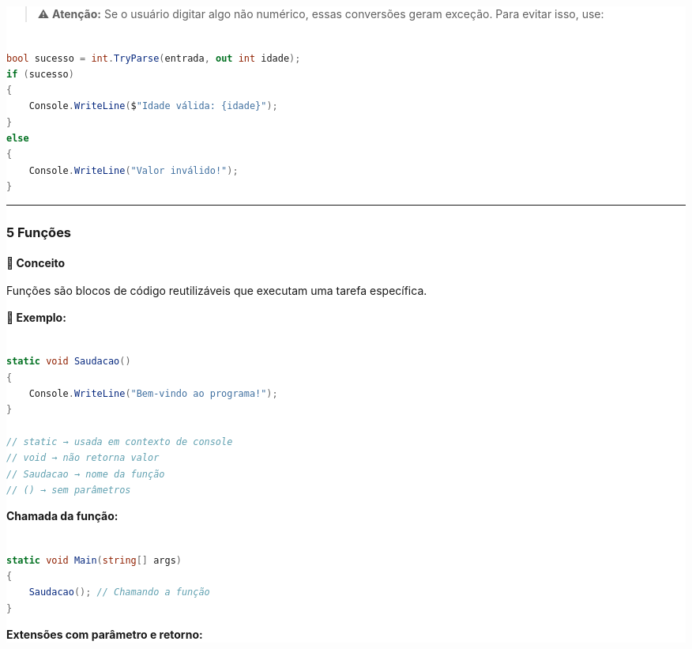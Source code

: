 > ⚠️ **Atenção:** Se o usuário digitar algo não numérico, essas conversões geram exceção. Para evitar isso, use:

```csharp

bool sucesso = int.TryParse(entrada, out int idade);
if (sucesso)
{
    Console.WriteLine($"Idade válida: {idade}");
}
else
{
    Console.WriteLine("Valor inválido!");
}


```

---

### 5️ Funções

**🔹 Conceito** 

Funções são blocos de código reutilizáveis que executam uma tarefa específica.

**🧠 Exemplo:**

```csharp

static void Saudacao()
{
    Console.WriteLine("Bem-vindo ao programa!");
}

// static → usada em contexto de console
// void → não retorna valor
// Saudacao → nome da função
// () → sem parâmetros


```

**Chamada da função:**

```csharp

static void Main(string[] args)
{
    Saudacao(); // Chamando a função
}


```

**Extensões com parâmetro e retorno:**
